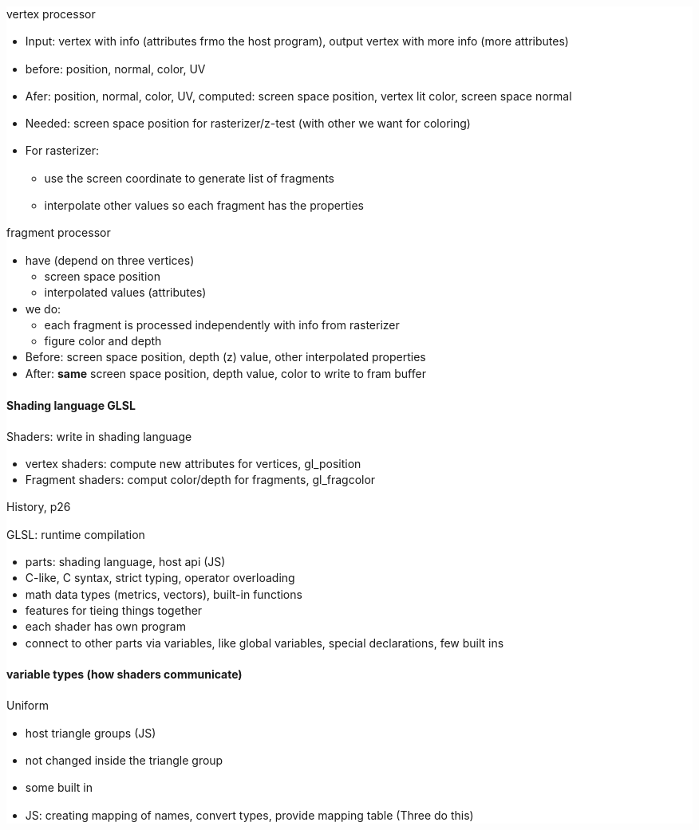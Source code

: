 vertex processor

- Input: vertex with info (attributes frmo the host program), output vertex with more info (more attributes)

- before: position, normal, color, UV

- Afer: position, normal, color, UV, computed: screen space position, vertex lit color, screen space normal

- Needed: screen space position for rasterizer/z-test (with other we want for coloring)

- For rasterizer: 

  - use the screen coordinate to generate list of fragments

  - interpolate other values so each fragment has the properties

    

fragment processor

- have (depend on three vertices)
  - screen space position
  - interpolated values (attributes)
- we do:
  - each fragment is processed independently with info from rasterizer
  - figure color and depth
- Before: screen space position, depth (z) value, other interpolated properties
- After: **same** screen space position, depth value, color to write to fram buffer

#### Shading language GLSL

Shaders: write in shading language

- vertex shaders: compute new attributes for vertices, gl_position
- Fragment shaders: comput color/depth for fragments, gl_fragcolor

History, p26

GLSL: runtime compilation

- parts: shading language, host api (JS)
- C-like, C syntax, strict typing, operator overloading
- math data types (metrics, vectors), built-in functions
- features for tieing things together
- each shader has own program
- connect to other parts via variables, like global variables, special declarations, few built ins



#### variable types (how shaders communicate)

Uniform

- host triangle groups (JS)

- not changed inside the triangle group

- some built in

- JS: creating mapping of names, convert types, provide mapping table (Three do this)
